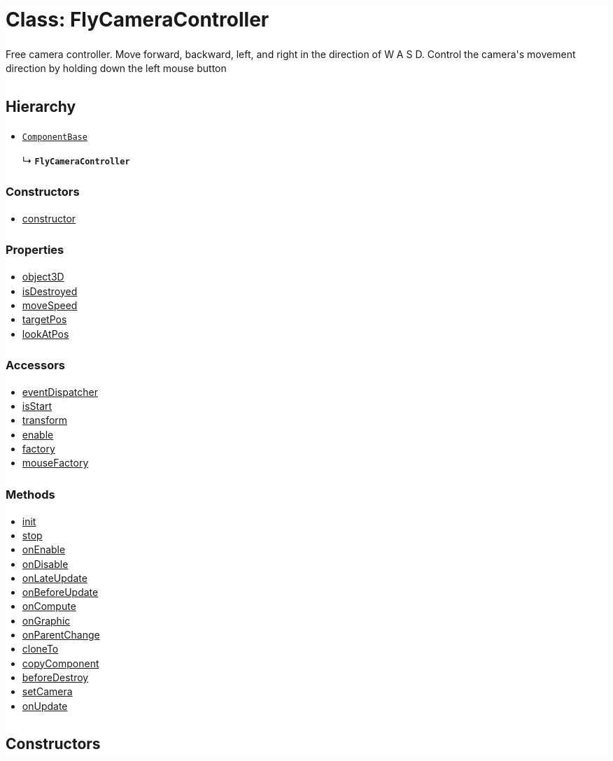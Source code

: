 # Class: FlyCameraController

Free camera controller.
Move forward, backward, left, and right in the direction of W A S D.
Control the camera's movement direction by holding down the left mouse button

## Hierarchy

- [`ComponentBase`](ComponentBase.md)

  ↳ **`FlyCameraController`**

### Constructors

- [constructor](FlyCameraController.md#constructor)

### Properties

- [object3D](FlyCameraController.md#object3d)
- [isDestroyed](FlyCameraController.md#isdestroyed)
- [moveSpeed](FlyCameraController.md#movespeed)
- [targetPos](FlyCameraController.md#targetpos)
- [lookAtPos](FlyCameraController.md#lookatpos)

### Accessors

- [eventDispatcher](FlyCameraController.md#eventdispatcher)
- [isStart](FlyCameraController.md#isstart)
- [transform](FlyCameraController.md#transform)
- [enable](FlyCameraController.md#enable)
- [factory](FlyCameraController.md#factory)
- [mouseFactory](FlyCameraController.md#mousefactory)

### Methods

- [init](FlyCameraController.md#init)
- [stop](FlyCameraController.md#stop)
- [onEnable](FlyCameraController.md#onenable)
- [onDisable](FlyCameraController.md#ondisable)
- [onLateUpdate](FlyCameraController.md#onlateupdate)
- [onBeforeUpdate](FlyCameraController.md#onbeforeupdate)
- [onCompute](FlyCameraController.md#oncompute)
- [onGraphic](FlyCameraController.md#ongraphic)
- [onParentChange](FlyCameraController.md#onparentchange)
- [cloneTo](FlyCameraController.md#cloneto)
- [copyComponent](FlyCameraController.md#copycomponent)
- [beforeDestroy](FlyCameraController.md#beforedestroy)
- [setCamera](FlyCameraController.md#setcamera)
- [onUpdate](FlyCameraController.md#onupdate)

## Constructors
